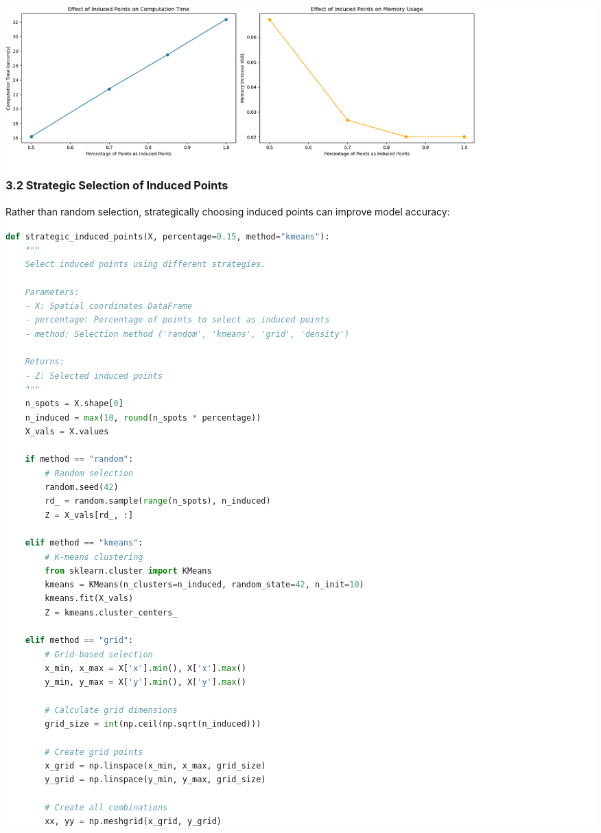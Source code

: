 <img src="induced_points_analysis.png" alt="Alt text" width="80%">

### 3.2 Strategic Selection of Induced Points

Rather than random selection, strategically choosing induced points can improve model accuracy:

```python
def strategic_induced_points(X, percentage=0.15, method="kmeans"):
    """
    Select induced points using different strategies.
    
    Parameters:
    - X: Spatial coordinates DataFrame
    - percentage: Percentage of points to select as induced points
    - method: Selection method ('random', 'kmeans', 'grid', 'density')
    
    Returns:
    - Z: Selected induced points
    """
    n_spots = X.shape[0]
    n_induced = max(10, round(n_spots * percentage))
    X_vals = X.values
    
    if method == "random":
        # Random selection
        random.seed(42)
        rd_ = random.sample(range(n_spots), n_induced)
        Z = X_vals[rd_, :]
        
    elif method == "kmeans":
        # K-means clustering
        from sklearn.cluster import KMeans
        kmeans = KMeans(n_clusters=n_induced, random_state=42, n_init=10)
        kmeans.fit(X_vals)
        Z = kmeans.cluster_centers_
        
    elif method == "grid":
        # Grid-based selection
        x_min, x_max = X['x'].min(), X['x'].max()
        y_min, y_max = X['y'].min(), X['y'].max()
        
        # Calculate grid dimensions
        grid_size = int(np.ceil(np.sqrt(n_induced)))
        
        # Create grid points
        x_grid = np.linspace(x_min, x_max, grid_size)
        y_grid = np.linspace(y_min, y_max, grid_size)
        
        # Create all combinations
        xx, yy = np.meshgrid(x_grid, y_grid)
```